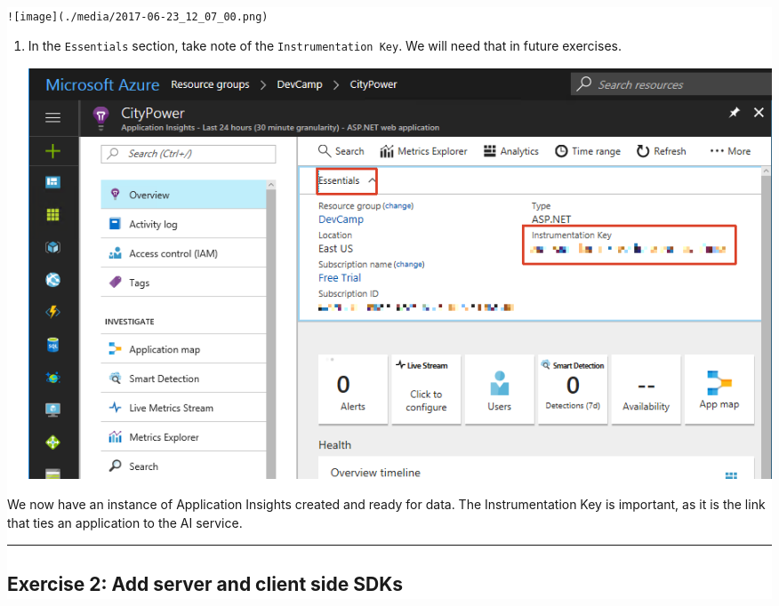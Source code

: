     ![image](./media/2017-06-23_12_07_00.png)

1.  In the `Essentials` section, take note of the `Instrumentation Key`. We will need that in future exercises.

    ![image](./media/2017-06-23_12_12_00.png)

We now have an instance of Application Insights created and ready for data. The Instrumentation Key is important, as it is the link that ties an application to the AI service. 

---
## Exercise 2: Add server and client side SDKs<a name="ex2"></a>
